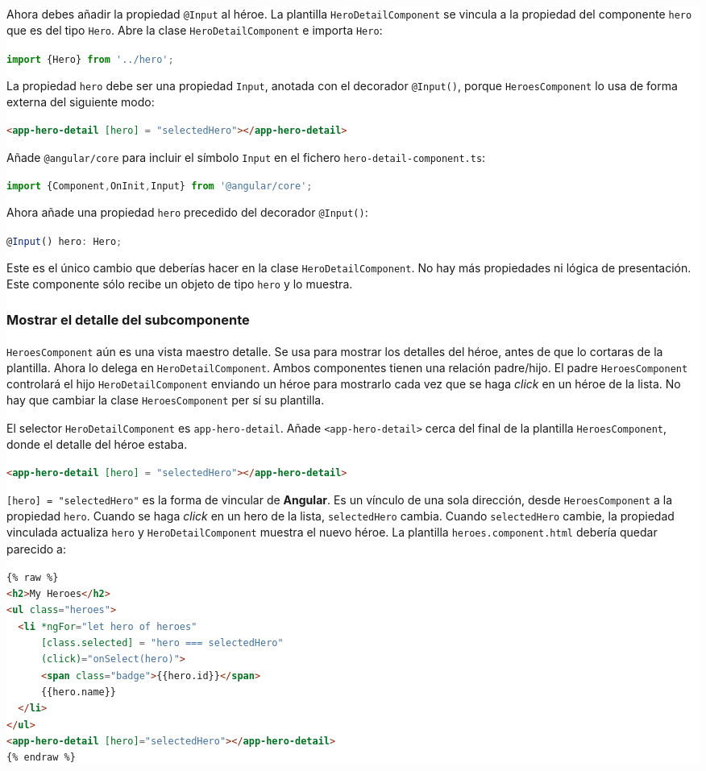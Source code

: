 Ahora debes añadir la propiedad `@Input` al héroe. La plantilla `HeroDetailComponent` se vincula a la propiedad del componente `hero` que es del tipo `Hero`. Abre la clase `HeroDetailComponent` e importa `Hero`:

~~~typescript
import {Hero} from '../hero';
~~~

La propiedad `hero` debe ser una propiedad `Input`, anotada con el decorador `@Input()`, porque `HeroesComponent` lo usa de forma externa del siguiente modo:

~~~html
<app-hero-detail [hero] = "selectedHero"></app-hero-detail>
~~~

Añade `@angular/core` para incluir el símbolo `Input` en el fichero `hero-detail-component.ts`:

~~~typescript
import {Component,OnInit,Input} from '@angular/core';
~~~

Ahora añade una propiedad `hero` precedido del decorador `@Input()`:

~~~typescript
@Input() hero: Hero;
~~~

Este es el único cambio que deberías hacer en la clase `HeroDetailComponent`. No hay más propiedades ni lógica de presentación. Este componente sólo recibe un objeto de tipo `hero` y lo muestra.

### Mostrar el detalle del subcomponente

`HeroesComponent` aún es una vista maestro detalle. Se usa para mostrar los detalles del héroe, antes de que lo cortaras de la plantilla. Ahora lo delega en `HeroDetailComponent`. Ambos componentes tienen una relación padre/hijo. El padre `HeroesComponent` controlará el hijo `HeroDetailComponent` enviando un héroe para mostrarlo cada vez que se haga *click* en un héroe de la lista. No hay que cambiar la clase `HeroesComponent` per sí su plantilla.

El selector `HeroDetailComponent` es `app-hero-detail`. Añade `<app-hero-detail>` cerca del final de la plantilla `HeroesComponent`, donde el detalle del héroe estaba.

~~~html
<app-hero-detail [hero] = "selectedHero"></app-hero-detail>
~~~

`[hero] = "selectedHero"` es la forma de vincular de **Angular**. Es un vínculo de una sola dirección, desde `HeroesComponent` a la propiedad `hero`. Cuando se haga *click* en un hero de la lista, `selectedHero` cambia. Cuando `selectedHero` cambie, la propiedad vinculada actualiza `hero` y `HeroDetailComponent` muestra el nuevo héroe. La plantilla `heroes.component.html` debería quedar parecido a:

~~~html
{% raw %}
<h2>My Heroes</h2>
<ul class="heroes">
  <li *ngFor="let hero of heroes"
      [class.selected] = "hero === selectedHero"
      (click)="onSelect(hero)">
      <span class="badge">{{hero.id}}</span>
      {{hero.name}}
  </li>
</ul>
<app-hero-detail [hero]="selectedHero"></app-hero-detail>
{% endraw %}
~~~
